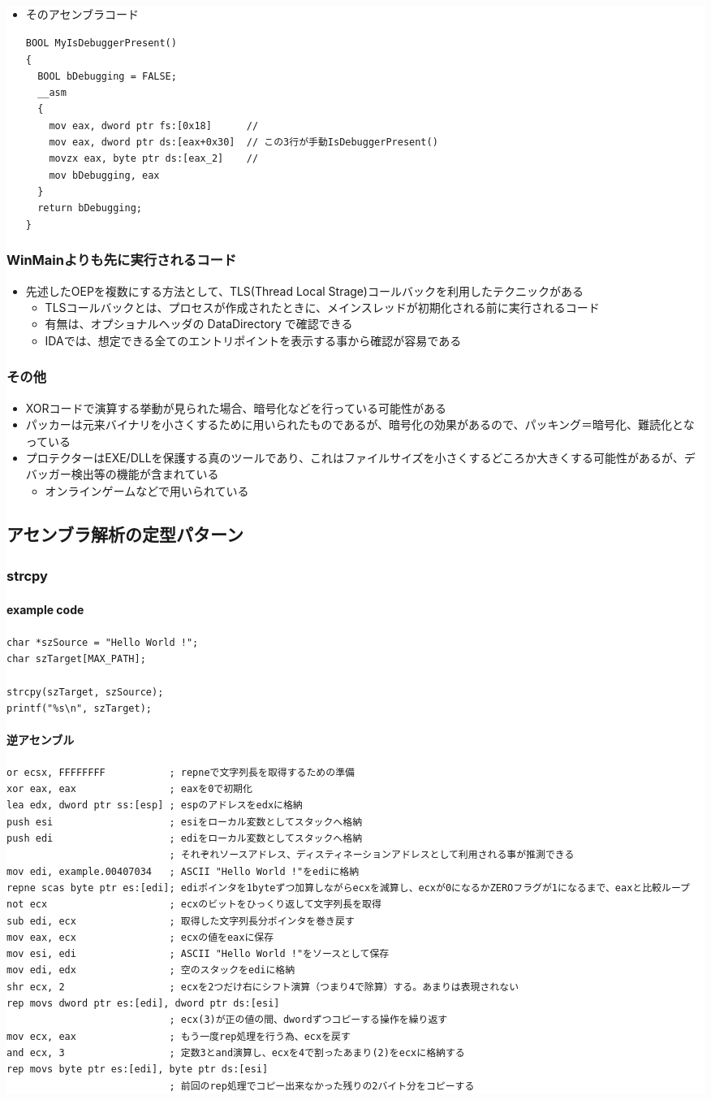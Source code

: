   - そのアセンブラコード
    ````
    BOOL MyIsDebuggerPresent()
    {
      BOOL bDebugging = FALSE;
      __asm
      {
        mov eax, dword ptr fs:[0x18]      // 
        mov eax, dword ptr ds:[eax+0x30]  // この3行が手動IsDebuggerPresent()
        movzx eax, byte ptr ds:[eax_2]    //
        mov bDebugging, eax
      }
      return bDebugging;
    }
    ````

### WinMainよりも先に実行されるコード
- 先述したOEPを複数にする方法として、TLS(Thread Local Strage)コールバックを利用したテクニックがある
  - TLSコールバックとは、プロセスが作成されたときに、メインスレッドが初期化される前に実行されるコード
  - 有無は、オプショナルヘッダの DataDirectory で確認できる
  - IDAでは、想定できる全てのエントリポイントを表示する事から確認が容易である

### その他
- XORコードで演算する挙動が見られた場合、暗号化などを行っている可能性がある
- パッカーは元来バイナリを小さくするために用いられたものであるが、暗号化の効果があるので、パッキング＝暗号化、難読化となっている
- プロテクターはEXE/DLLを保護する真のツールであり、これはファイルサイズを小さくするどころか大きくする可能性があるが、デバッガー検出等の機能が含まれている
  - オンラインゲームなどで用いられている

  
## アセンブラ解析の定型パターン
### strcpy
#### example code
````
char *szSource = "Hello World !";
char szTarget[MAX_PATH];

strcpy(szTarget, szSource);
printf("%s\n", szTarget);
````

#### 逆アセンブル
````
or ecsx, FFFFFFFF           ; repneで文字列長を取得するための準備
xor eax, eax                ; eaxを0で初期化
lea edx, dword ptr ss:[esp] ; espのアドレスをedxに格納 
push esi                    ; esiをローカル変数としてスタックへ格納
push edi                    ; ediをローカル変数としてスタックへ格納
                            ; それぞれソースアドレス、ディスティネーションアドレスとして利用される事が推測できる
mov edi, example.00407034   ; ASCII "Hello World !"をediに格納
repne scas byte ptr es:[edi]; ediポインタを1byteずつ加算しながらecxを減算し、ecxが0になるかZEROフラグが1になるまで、eaxと比較ループ
not ecx                     ; ecxのビットをひっくり返して文字列長を取得
sub edi, ecx                ; 取得した文字列長分ポインタを巻き戻す
mov eax, ecx                ; ecxの値をeaxに保存
mov esi, edi                ; ASCII "Hello World !"をソースとして保存
mov edi, edx                ; 空のスタックをediに格納
shr ecx, 2                  ; ecxを2つだけ右にシフト演算（つまり4で除算）する。あまりは表現されない
rep movs dword ptr es:[edi], dword ptr ds:[esi]
                            ; ecx(3)が正の値の間、dwordずつコピーする操作を繰り返す
mov ecx, eax                ; もう一度rep処理を行う為、ecxを戻す
and ecx, 3                  ; 定数3とand演算し、ecxを4で割ったあまり(2)をecxに格納する
rep movs byte ptr es:[edi], byte ptr ds:[esi]
                            ; 前回のrep処理でコピー出来なかった残りの2バイト分をコピーする
````